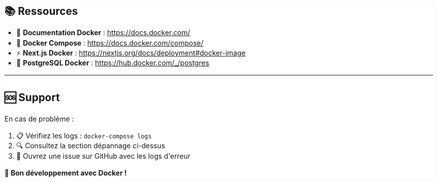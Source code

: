 ## 📚 Ressources

- 📖 **Documentation Docker** : https://docs.docker.com/
- 🐳 **Docker Compose** : https://docs.docker.com/compose/
- ⚡ **Next.js Docker** : https://nextjs.org/docs/deployment#docker-image
- 🐘 **PostgreSQL Docker** : https://hub.docker.com/_/postgres

---

## 🆘 Support

En cas de problème :
1. 📋 Vérifiez les logs : `docker-compose logs`
2. 🔍 Consultez la section dépannage ci-dessus
3. 🐛 Ouvrez une issue sur GitHub avec les logs d'erreur

**🎉 Bon développement avec Docker !**
